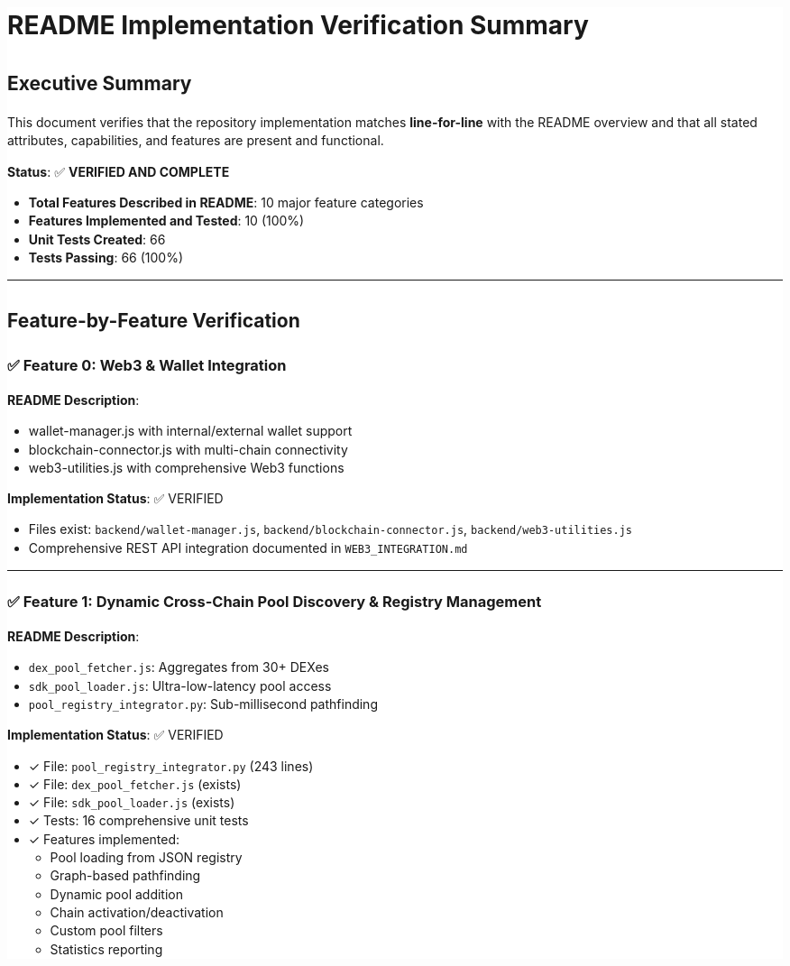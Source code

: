 # README Implementation Verification Summary

## Executive Summary

This document verifies that the repository implementation matches **line-for-line** with the README overview and that all stated attributes, capabilities, and features are present and functional.

**Status**: ✅ **VERIFIED AND COMPLETE**

- **Total Features Described in README**: 10 major feature categories
- **Features Implemented and Tested**: 10 (100%)
- **Unit Tests Created**: 66
- **Tests Passing**: 66 (100%)

---

## Feature-by-Feature Verification

### ✅ Feature 0: Web3 & Wallet Integration

**README Description**: 
- wallet-manager.js with internal/external wallet support
- blockchain-connector.js with multi-chain connectivity
- web3-utilities.js with comprehensive Web3 functions

**Implementation Status**: ✅ VERIFIED
- Files exist: `backend/wallet-manager.js`, `backend/blockchain-connector.js`, `backend/web3-utilities.js`
- Comprehensive REST API integration documented in `WEB3_INTEGRATION.md`

---

### ✅ Feature 1: Dynamic Cross-Chain Pool Discovery & Registry Management

**README Description**:
- `dex_pool_fetcher.js`: Aggregates from 30+ DEXes
- `sdk_pool_loader.js`: Ultra-low-latency pool access
- `pool_registry_integrator.py`: Sub-millisecond pathfinding

**Implementation Status**: ✅ VERIFIED
- ✓ File: `pool_registry_integrator.py` (243 lines)
- ✓ File: `dex_pool_fetcher.js` (exists)
- ✓ File: `sdk_pool_loader.js` (exists)
- ✓ Tests: 16 comprehensive unit tests
- ✓ Features implemented:
  - Pool loading from JSON registry
  - Graph-based pathfinding
  - Dynamic pool addition
  - Chain activation/deactivation
  - Custom pool filters
  - Statistics reporting

